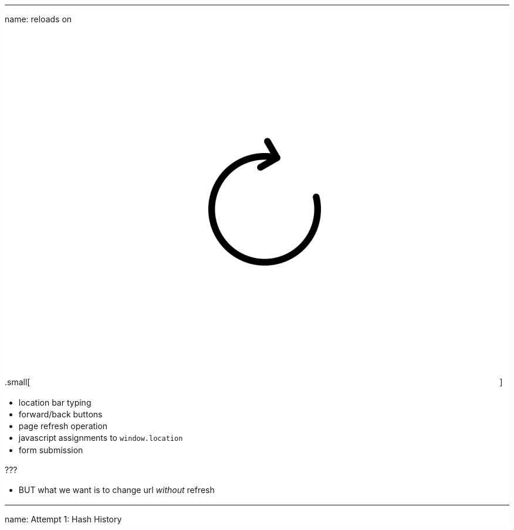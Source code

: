 



---
name: reloads on


.small[![](img/reload.gif)]

* location bar typing
* forward/back buttons
* page refresh operation
* javascript assignments to `window.location`
* form submission

???
* BUT what we want is to change url *without* refresh






---
name: Attempt 1: Hash History
